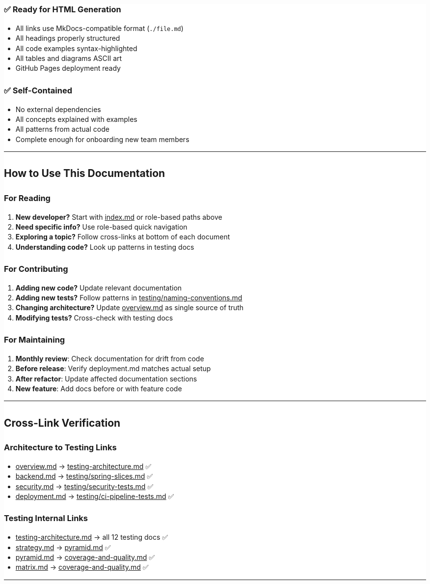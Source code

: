 ### ✅ Ready for HTML Generation
- All links use MkDocs-compatible format (`./file.md`)
- All headings properly structured
- All code examples syntax-highlighted
- All tables and diagrams ASCII art
- GitHub Pages deployment ready

### ✅ Self-Contained
- No external dependencies
- All concepts explained with examples
- All patterns from actual code
- Complete enough for onboarding new team members

---

## How to Use This Documentation

### For Reading
1. **New developer?** Start with [index.md](./index.md) or role-based paths above
2. **Need specific info?** Use role-based quick navigation
3. **Exploring a topic?** Follow cross-links at bottom of each document
4. **Understanding code?** Look up patterns in testing docs

### For Contributing
1. **Adding new code?** Update relevant documentation
2. **Adding new tests?** Follow patterns in [testing/naming-conventions.md](./testing/naming-conventions.md)
3. **Changing architecture?** Update [overview.md](./overview.md) as single source of truth
4. **Modifying tests?** Cross-check with testing docs

### For Maintaining
1. **Monthly review**: Check documentation for drift from code
2. **Before release**: Verify deployment.md matches actual setup
3. **After refactor**: Update affected documentation sections
4. **New feature**: Add docs before or with feature code

---

## Cross-Link Verification

### Architecture to Testing Links
- [overview.md](./overview.md) → [testing-architecture.md](./testing-architecture.md) ✅
- [backend.md](./backend.md) → [testing/spring-slices.md](./testing/spring-slices.md) ✅
- [security.md](./security.md) → [testing/security-tests.md](./testing/security-tests.md) ✅
- [deployment.md](./deployment.md) → [testing/ci-pipeline-tests.md](./testing/ci-pipeline-tests.md) ✅

### Testing Internal Links
- [testing-architecture.md](./testing-architecture.md) → all 12 testing docs ✅
- [strategy.md](./testing/strategy.md) → [pyramid.md](./testing/pyramid.md) ✅
- [pyramid.md](./testing/pyramid.md) → [coverage-and-quality.md](./testing/coverage-and-quality.md) ✅
- [matrix.md](./testing/matrix.md) → [coverage-and-quality.md](./testing/coverage-and-quality.md) ✅

---